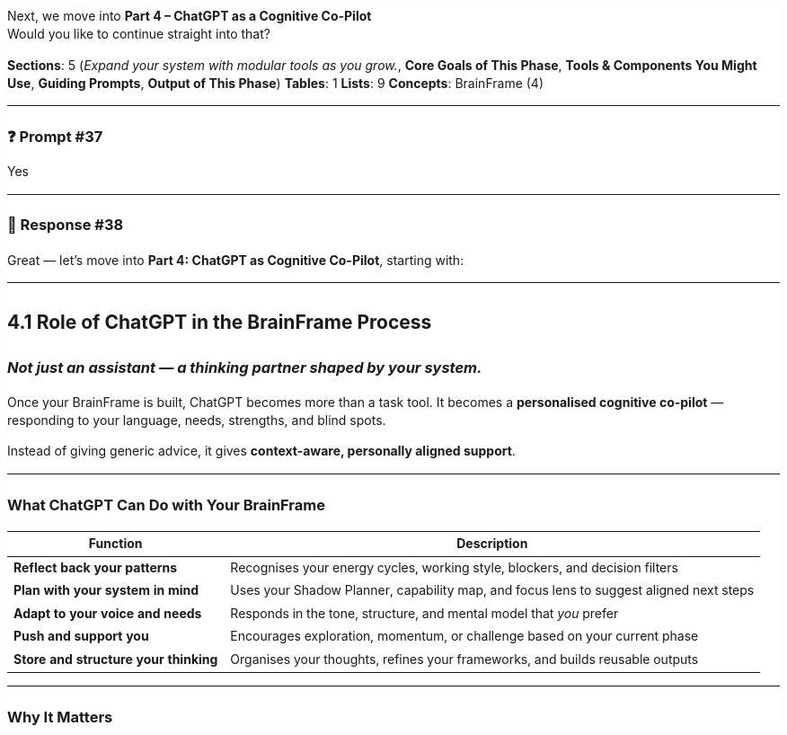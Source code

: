 Next, we move into **Part 4 – ChatGPT as a Cognitive Co-Pilot**  
Would you like to continue straight into that?


**Sections**: 5 (_Expand your system with modular tools as you grow._, **Core Goals of This Phase**, **Tools & Components You Might Use**, **Guiding Prompts**, **Output of This Phase**)
**Tables**: 1
**Lists**: 9
**Concepts**: BrainFrame (4)

---

### ❓ Prompt #37

Yes



---

### 💬 Response #38

Great — let’s move into **Part 4: ChatGPT as Cognitive Co-Pilot**, starting with:

* * *

**4.1 Role of ChatGPT in the BrainFrame Process**
-------------------------------------------------

### _Not just an assistant — a thinking partner shaped by your system._

Once your BrainFrame is built, ChatGPT becomes more than a task tool. It becomes a **personalised cognitive co-pilot** — responding to your language, needs, strengths, and blind spots.

Instead of giving generic advice, it gives **context-aware, personally aligned support**.

* * *

### **What ChatGPT Can Do with Your BrainFrame**

| Function | Description |
| --- | --- |
| **Reflect back your patterns** | Recognises your energy cycles, working style, blockers, and decision filters |
| **Plan with your system in mind** | Uses your Shadow Planner, capability map, and focus lens to suggest aligned next steps |
| **Adapt to your voice and needs** | Responds in the tone, structure, and mental model that _you_ prefer |
| **Push and support you** | Encourages exploration, momentum, or challenge based on your current phase |
| **Store and structure your thinking** | Organises your thoughts, refines your frameworks, and builds reusable outputs |

* * *

### Why It Matters
